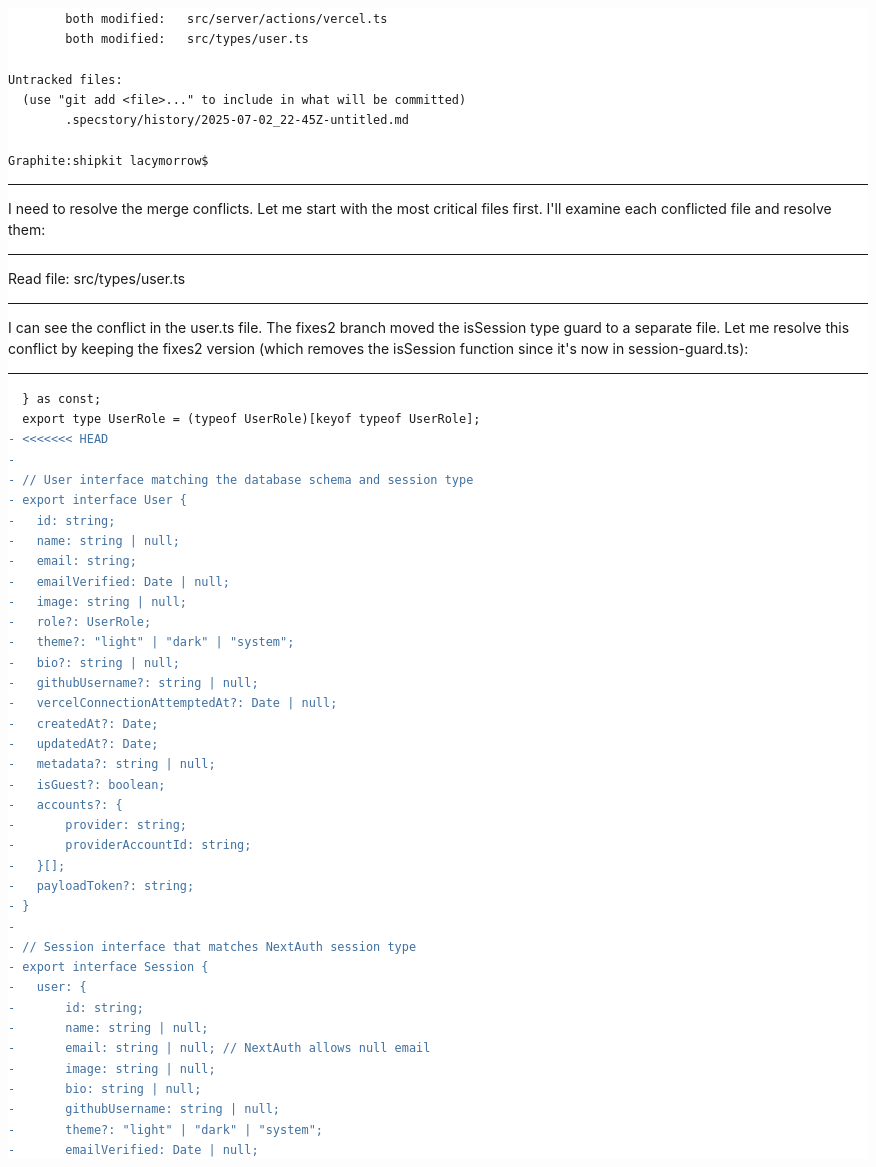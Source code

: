 ```
        both modified:   src/server/actions/vercel.ts
        both modified:   src/types/user.ts

Untracked files:
  (use "git add <file>..." to include in what will be committed)
        .specstory/history/2025-07-02_22-45Z-untitled.md

Graphite:shipkit lacymorrow$
```

---

I need to resolve the merge conflicts. Let me start with the most critical files first. I'll examine each conflicted file and resolve them:

---

Read file: src/types/user.ts

---

I can see the conflict in the user.ts file. The fixes2 branch moved the isSession type guard to a separate file. Let me resolve this conflict by keeping the fixes2 version (which removes the isSession function since it's now in session-guard.ts):

---

```diff
  } as const;
  export type UserRole = (typeof UserRole)[keyof typeof UserRole];
- <<<<<<< HEAD
- 
- // User interface matching the database schema and session type
- export interface User {
- 	id: string;
- 	name: string | null;
- 	email: string;
- 	emailVerified: Date | null;
- 	image: string | null;
- 	role?: UserRole;
- 	theme?: "light" | "dark" | "system";
- 	bio?: string | null;
- 	githubUsername?: string | null;
- 	vercelConnectionAttemptedAt?: Date | null;
- 	createdAt?: Date;
- 	updatedAt?: Date;
- 	metadata?: string | null;
- 	isGuest?: boolean;
- 	accounts?: {
- 		provider: string;
- 		providerAccountId: string;
- 	}[];
- 	payloadToken?: string;
- }
- 
- // Session interface that matches NextAuth session type
- export interface Session {
- 	user: {
- 		id: string;
- 		name: string | null;
- 		email: string | null; // NextAuth allows null email
- 		image: string | null;
- 		bio: string | null;
- 		githubUsername: string | null;
- 		theme?: "light" | "dark" | "system";
- 		emailVerified: Date | null;
```